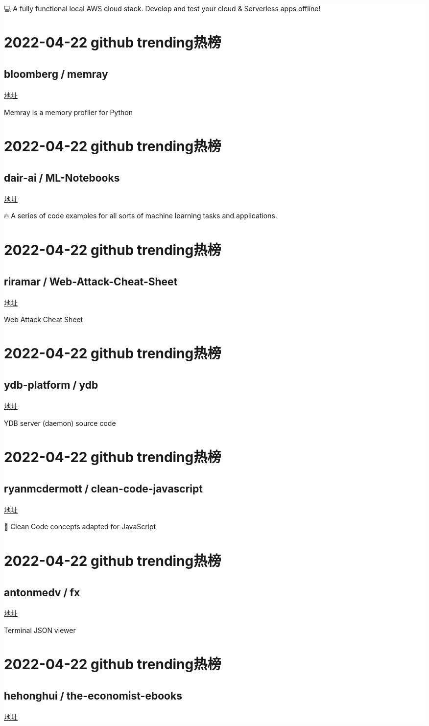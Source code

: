 💻
A fully functional local AWS cloud stack. Develop and test your cloud & Serverless apps offline!
# 2022-04-22 github trending热榜
## bloomberg / memray
[地址](/bloomberg/memray)

Memray is a memory profiler for Python
# 2022-04-22 github trending热榜
## dair-ai / ML-Notebooks
[地址](/dair-ai/ML-Notebooks)

🔥
A series of code examples for all sorts of machine learning tasks and applications.
# 2022-04-22 github trending热榜
## riramar / Web-Attack-Cheat-Sheet
[地址](/riramar/Web-Attack-Cheat-Sheet)

Web Attack Cheat Sheet
# 2022-04-22 github trending热榜
## ydb-platform / ydb
[地址](/ydb-platform/ydb)

YDB server (daemon) source code
# 2022-04-22 github trending热榜
## ryanmcdermott / clean-code-javascript
[地址](/ryanmcdermott/clean-code-javascript)

🛁
Clean Code concepts adapted for JavaScript
# 2022-04-22 github trending热榜
## antonmedv / fx
[地址](/antonmedv/fx)

Terminal JSON viewer
# 2022-04-22 github trending热榜
## hehonghui / the-economist-ebooks
[地址](/hehonghui/the-economist-ebooks)
